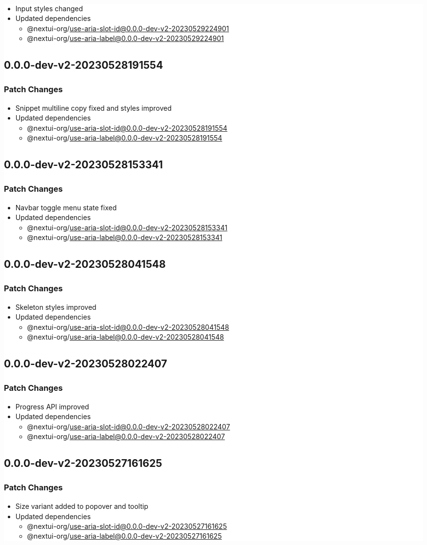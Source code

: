- Input styles changed
- Updated dependencies
  - @nextui-org/use-aria-slot-id@0.0.0-dev-v2-20230529224901
  - @nextui-org/use-aria-label@0.0.0-dev-v2-20230529224901

## 0.0.0-dev-v2-20230528191554

### Patch Changes

- Snippet multiline copy fixed and styles improved
- Updated dependencies
  - @nextui-org/use-aria-slot-id@0.0.0-dev-v2-20230528191554
  - @nextui-org/use-aria-label@0.0.0-dev-v2-20230528191554

## 0.0.0-dev-v2-20230528153341

### Patch Changes

- Navbar toggle menu state fixed
- Updated dependencies
  - @nextui-org/use-aria-slot-id@0.0.0-dev-v2-20230528153341
  - @nextui-org/use-aria-label@0.0.0-dev-v2-20230528153341

## 0.0.0-dev-v2-20230528041548

### Patch Changes

- Skeleton styles improved
- Updated dependencies
  - @nextui-org/use-aria-slot-id@0.0.0-dev-v2-20230528041548
  - @nextui-org/use-aria-label@0.0.0-dev-v2-20230528041548

## 0.0.0-dev-v2-20230528022407

### Patch Changes

- Progress API improved
- Updated dependencies
  - @nextui-org/use-aria-slot-id@0.0.0-dev-v2-20230528022407
  - @nextui-org/use-aria-label@0.0.0-dev-v2-20230528022407

## 0.0.0-dev-v2-20230527161625

### Patch Changes

- Size variant added to popover and tooltip
- Updated dependencies
  - @nextui-org/use-aria-slot-id@0.0.0-dev-v2-20230527161625
  - @nextui-org/use-aria-label@0.0.0-dev-v2-20230527161625
